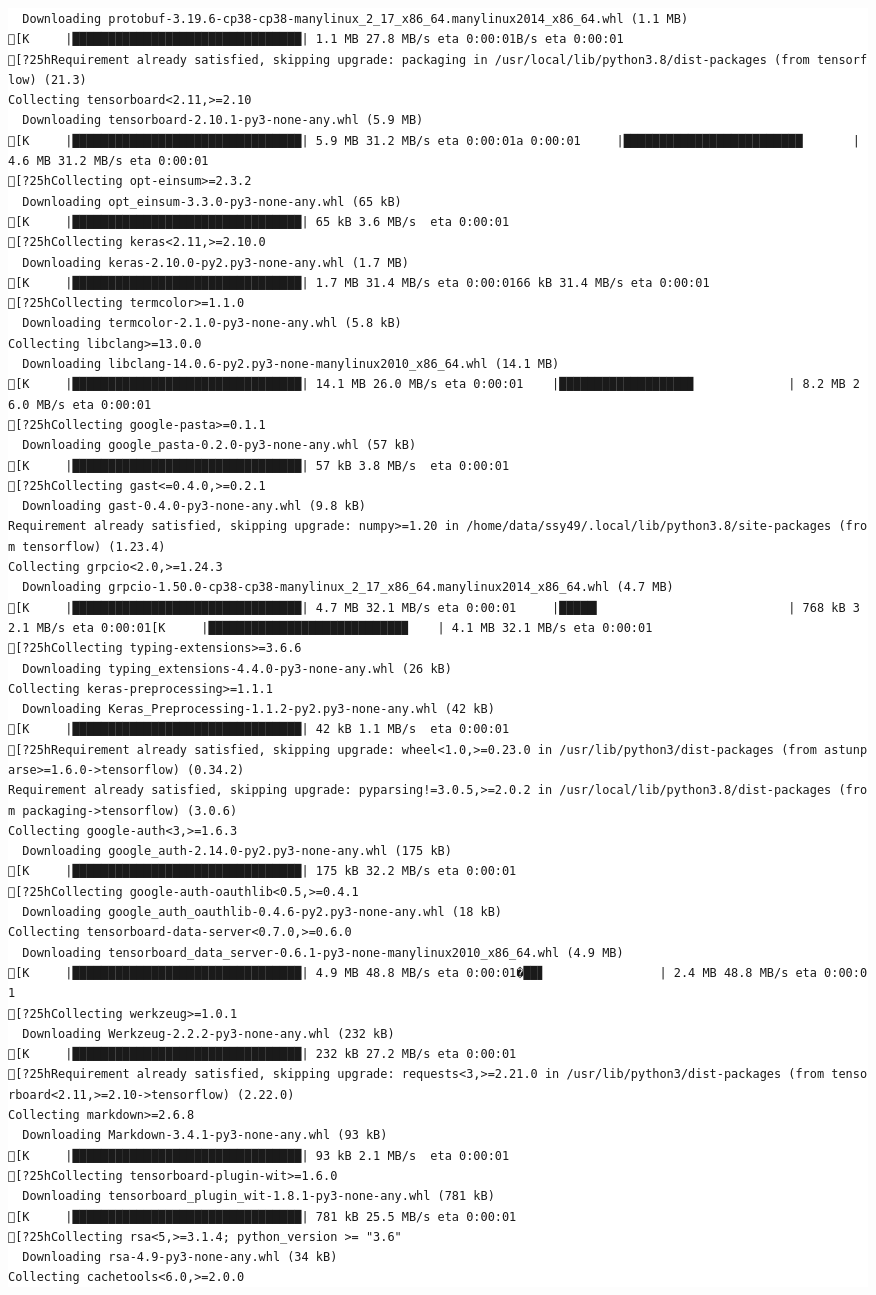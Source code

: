       Downloading protobuf-3.19.6-cp38-cp38-manylinux_2_17_x86_64.manylinux2014_x86_64.whl (1.1 MB)
    [K     |████████████████████████████████| 1.1 MB 27.8 MB/s eta 0:00:01B/s eta 0:00:01
    [?25hRequirement already satisfied, skipping upgrade: packaging in /usr/local/lib/python3.8/dist-packages (from tensorflow) (21.3)
    Collecting tensorboard<2.11,>=2.10
      Downloading tensorboard-2.10.1-py3-none-any.whl (5.9 MB)
    [K     |████████████████████████████████| 5.9 MB 31.2 MB/s eta 0:00:01a 0:00:01     |█████████████████████████       | 4.6 MB 31.2 MB/s eta 0:00:01
    [?25hCollecting opt-einsum>=2.3.2
      Downloading opt_einsum-3.3.0-py3-none-any.whl (65 kB)
    [K     |████████████████████████████████| 65 kB 3.6 MB/s  eta 0:00:01
    [?25hCollecting keras<2.11,>=2.10.0
      Downloading keras-2.10.0-py2.py3-none-any.whl (1.7 MB)
    [K     |████████████████████████████████| 1.7 MB 31.4 MB/s eta 0:00:0166 kB 31.4 MB/s eta 0:00:01
    [?25hCollecting termcolor>=1.1.0
      Downloading termcolor-2.1.0-py3-none-any.whl (5.8 kB)
    Collecting libclang>=13.0.0
      Downloading libclang-14.0.6-py2.py3-none-manylinux2010_x86_64.whl (14.1 MB)
    [K     |████████████████████████████████| 14.1 MB 26.0 MB/s eta 0:00:01    |██████████████████▊             | 8.2 MB 26.0 MB/s eta 0:00:01
    [?25hCollecting google-pasta>=0.1.1
      Downloading google_pasta-0.2.0-py3-none-any.whl (57 kB)
    [K     |████████████████████████████████| 57 kB 3.8 MB/s  eta 0:00:01
    [?25hCollecting gast<=0.4.0,>=0.2.1
      Downloading gast-0.4.0-py3-none-any.whl (9.8 kB)
    Requirement already satisfied, skipping upgrade: numpy>=1.20 in /home/data/ssy49/.local/lib/python3.8/site-packages (from tensorflow) (1.23.4)
    Collecting grpcio<2.0,>=1.24.3
      Downloading grpcio-1.50.0-cp38-cp38-manylinux_2_17_x86_64.manylinux2014_x86_64.whl (4.7 MB)
    [K     |████████████████████████████████| 4.7 MB 32.1 MB/s eta 0:00:01     |█████▎                          | 768 kB 32.1 MB/s eta 0:00:01[K     |███████████████████████████▉    | 4.1 MB 32.1 MB/s eta 0:00:01
    [?25hCollecting typing-extensions>=3.6.6
      Downloading typing_extensions-4.4.0-py3-none-any.whl (26 kB)
    Collecting keras-preprocessing>=1.1.1
      Downloading Keras_Preprocessing-1.1.2-py2.py3-none-any.whl (42 kB)
    [K     |████████████████████████████████| 42 kB 1.1 MB/s  eta 0:00:01
    [?25hRequirement already satisfied, skipping upgrade: wheel<1.0,>=0.23.0 in /usr/lib/python3/dist-packages (from astunparse>=1.6.0->tensorflow) (0.34.2)
    Requirement already satisfied, skipping upgrade: pyparsing!=3.0.5,>=2.0.2 in /usr/local/lib/python3.8/dist-packages (from packaging->tensorflow) (3.0.6)
    Collecting google-auth<3,>=1.6.3
      Downloading google_auth-2.14.0-py2.py3-none-any.whl (175 kB)
    [K     |████████████████████████████████| 175 kB 32.2 MB/s eta 0:00:01
    [?25hCollecting google-auth-oauthlib<0.5,>=0.4.1
      Downloading google_auth_oauthlib-0.4.6-py2.py3-none-any.whl (18 kB)
    Collecting tensorboard-data-server<0.7.0,>=0.6.0
      Downloading tensorboard_data_server-0.6.1-py3-none-manylinux2010_x86_64.whl (4.9 MB)
    [K     |████████████████████████████████| 4.9 MB 48.8 MB/s eta 0:00:01�██▋                | 2.4 MB 48.8 MB/s eta 0:00:01
    [?25hCollecting werkzeug>=1.0.1
      Downloading Werkzeug-2.2.2-py3-none-any.whl (232 kB)
    [K     |████████████████████████████████| 232 kB 27.2 MB/s eta 0:00:01
    [?25hRequirement already satisfied, skipping upgrade: requests<3,>=2.21.0 in /usr/lib/python3/dist-packages (from tensorboard<2.11,>=2.10->tensorflow) (2.22.0)
    Collecting markdown>=2.6.8
      Downloading Markdown-3.4.1-py3-none-any.whl (93 kB)
    [K     |████████████████████████████████| 93 kB 2.1 MB/s  eta 0:00:01
    [?25hCollecting tensorboard-plugin-wit>=1.6.0
      Downloading tensorboard_plugin_wit-1.8.1-py3-none-any.whl (781 kB)
    [K     |████████████████████████████████| 781 kB 25.5 MB/s eta 0:00:01
    [?25hCollecting rsa<5,>=3.1.4; python_version >= "3.6"
      Downloading rsa-4.9-py3-none-any.whl (34 kB)
    Collecting cachetools<6.0,>=2.0.0